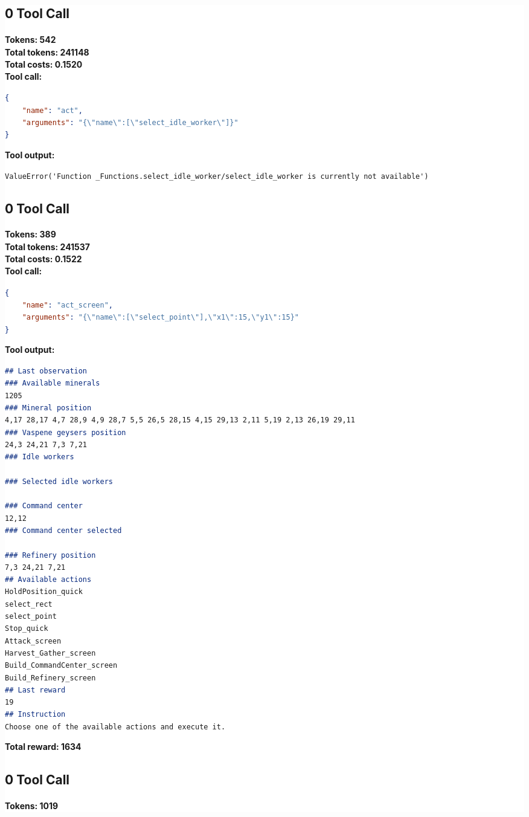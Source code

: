 ## 0 Tool Call
**Tokens: 542**  
**Total tokens: 241148**  
**Total costs: 0.1520**  
**Tool call:**  
```json
{
    "name": "act",
    "arguments": "{\"name\":[\"select_idle_worker\"]}"
}
```
**Tool output:**  
```markdown
ValueError('Function _Functions.select_idle_worker/select_idle_worker is currently not available')
```
## 0 Tool Call
**Tokens: 389**  
**Total tokens: 241537**  
**Total costs: 0.1522**  
**Tool call:**  
```json
{
    "name": "act_screen",
    "arguments": "{\"name\":[\"select_point\"],\"x1\":15,\"y1\":15}"
}
```
**Tool output:**  
```markdown
## Last observation
### Available minerals
1205
### Mineral position
4,17 28,17 4,7 28,9 4,9 28,7 5,5 26,5 28,15 4,15 29,13 2,11 5,19 2,13 26,19 29,11
### Vaspene geysers position
24,3 24,21 7,3 7,21
### Idle workers

### Selected idle workers

### Command center
12,12
### Command center selected

### Refinery position
7,3 24,21 7,21
## Available actions
HoldPosition_quick
select_rect
select_point
Stop_quick
Attack_screen
Harvest_Gather_screen
Build_CommandCenter_screen
Build_Refinery_screen
## Last reward
19
## Instruction
Choose one of the available actions and execute it.
```
**Total reward: 1634**  
## 0 Tool Call
**Tokens: 1019**  